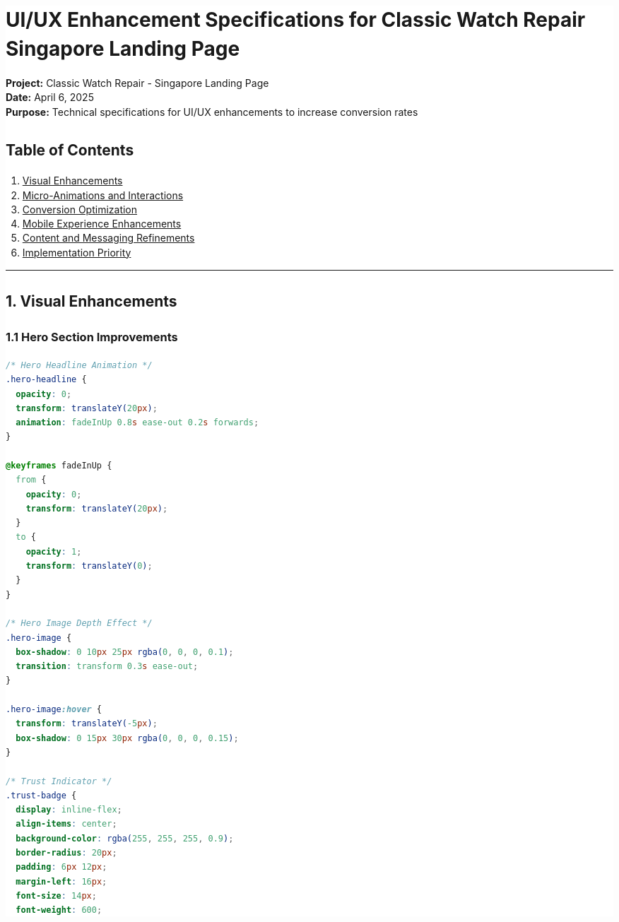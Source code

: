 # UI/UX Enhancement Specifications for Classic Watch Repair Singapore Landing Page

**Project:** Classic Watch Repair - Singapore Landing Page  
**Date:** April 6, 2025  
**Purpose:** Technical specifications for UI/UX enhancements to increase conversion rates

## Table of Contents

1. [Visual Enhancements](#1-visual-enhancements)
2. [Micro-Animations and Interactions](#2-micro-animations-and-interactions)
3. [Conversion Optimization](#3-conversion-optimization)
4. [Mobile Experience Enhancements](#4-mobile-experience-enhancements)
5. [Content and Messaging Refinements](#5-content-and-messaging-refinements)
6. [Implementation Priority](#6-implementation-priority)

---

## 1. Visual Enhancements

### 1.1 Hero Section Improvements

```css
/* Hero Headline Animation */
.hero-headline {
  opacity: 0;
  transform: translateY(20px);
  animation: fadeInUp 0.8s ease-out 0.2s forwards;
}

@keyframes fadeInUp {
  from {
    opacity: 0;
    transform: translateY(20px);
  }
  to {
    opacity: 1;
    transform: translateY(0);
  }
}

/* Hero Image Depth Effect */
.hero-image {
  box-shadow: 0 10px 25px rgba(0, 0, 0, 0.1);
  transition: transform 0.3s ease-out;
}

.hero-image:hover {
  transform: translateY(-5px);
  box-shadow: 0 15px 30px rgba(0, 0, 0, 0.15);
}

/* Trust Indicator */
.trust-badge {
  display: inline-flex;
  align-items: center;
  background-color: rgba(255, 255, 255, 0.9);
  border-radius: 20px;
  padding: 6px 12px;
  margin-left: 16px;
  font-size: 14px;
  font-weight: 600;
```